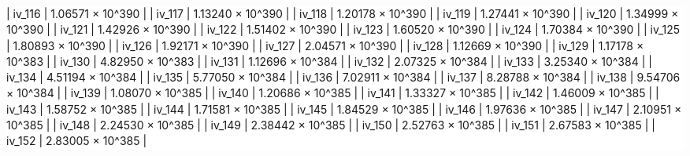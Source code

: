 | iv_116 | 1.06571 × 10^390 |
| iv_117 | 1.13240 × 10^390 |
| iv_118 | 1.20178 × 10^390 |
| iv_119 | 1.27441 × 10^390 |
| iv_120 | 1.34999 × 10^390 |
| iv_121 | 1.42926 × 10^390 |
| iv_122 | 1.51402 × 10^390 |
| iv_123 | 1.60520 × 10^390 |
| iv_124 | 1.70384 × 10^390 |
| iv_125 | 1.80893 × 10^390 |
| iv_126 | 1.92171 × 10^390 |
| iv_127 | 2.04571 × 10^390 |
| iv_128 | 1.12669 × 10^390 |
| iv_129 | 1.17178 × 10^383 |
| iv_130 | 4.82950 × 10^383 |
| iv_131 | 1.12696 × 10^384 |
| iv_132 | 2.07325 × 10^384 |
| iv_133 | 3.25340 × 10^384 |
| iv_134 | 4.51194 × 10^384 |
| iv_135 | 5.77050 × 10^384 |
| iv_136 | 7.02911 × 10^384 |
| iv_137 | 8.28788 × 10^384 |
| iv_138 | 9.54706 × 10^384 |
| iv_139 | 1.08070 × 10^385 |
| iv_140 | 1.20686 × 10^385 |
| iv_141 | 1.33327 × 10^385 |
| iv_142 | 1.46009 × 10^385 |
| iv_143 | 1.58752 × 10^385 |
| iv_144 | 1.71581 × 10^385 |
| iv_145 | 1.84529 × 10^385 |
| iv_146 | 1.97636 × 10^385 |
| iv_147 | 2.10951 × 10^385 |
| iv_148 | 2.24530 × 10^385 |
| iv_149 | 2.38442 × 10^385 |
| iv_150 | 2.52763 × 10^385 |
| iv_151 | 2.67583 × 10^385 |
| iv_152 | 2.83005 × 10^385 |